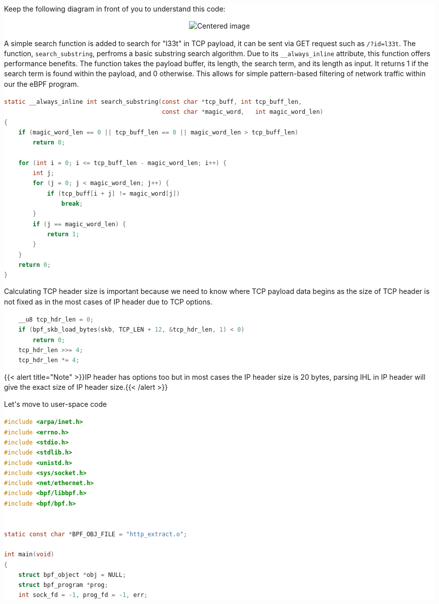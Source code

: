 
Keep the following diagram in front of you to understand this code:
<p style="text-align: center;">
  <img src="/images/docs/chapter4/socket-example2-1.png" alt="Centered image" />
</p>

A simple search function is added to search for "l33t" in TCP payload, it can be sent via GET request such as `/?id=l33t`. The function, `search_substring`, perfroms a basic substring search algorithm. Due to its `__always_inline` attribute, this function offers performance benefits. The function takes the payload buffer, its length, the search term, and its length as input. It returns 1 if the search term is found within the payload, and 0 otherwise. This allows for simple pattern-based filtering of network traffic within our the eBPF program.
```c
static __always_inline int search_substring(const char *tcp_buff, int tcp_buff_len,
                                            const char *magic_word,   int magic_word_len)
{
    if (magic_word_len == 0 || tcp_buff_len == 0 || magic_word_len > tcp_buff_len)
        return 0;

    for (int i = 0; i <= tcp_buff_len - magic_word_len; i++) {
        int j;
        for (j = 0; j < magic_word_len; j++) {
            if (tcp_buff[i + j] != magic_word[j])
                break;
        }
        if (j == magic_word_len) {
            return 1;
        }
    }
    return 0;
}
```

Calculating TCP header size is important because we need to know where TCP payload data begins as the size of TCP header is not fixed as in the most cases of IP header due to TCP options.
```c
    __u8 tcp_hdr_len = 0;
    if (bpf_skb_load_bytes(skb, TCP_LEN + 12, &tcp_hdr_len, 1) < 0)
        return 0;
    tcp_hdr_len >>= 4;
    tcp_hdr_len *= 4;
```
{{< alert title="Note" >}}IP header has options too but in most cases the IP header size is 20 bytes, parsing IHL in IP header will give the exact size of IP header size.{{< /alert >}}

Let's move to user-space code

```c
#include <arpa/inet.h>
#include <errno.h>
#include <stdio.h>
#include <stdlib.h>
#include <unistd.h>
#include <sys/socket.h>
#include <net/ethernet.h>
#include <bpf/libbpf.h>
#include <bpf/bpf.h>


static const char *BPF_OBJ_FILE = "http_extract.o";

int main(void)
{
    struct bpf_object *obj = NULL;
    struct bpf_program *prog;
    int sock_fd = -1, prog_fd = -1, err;
```